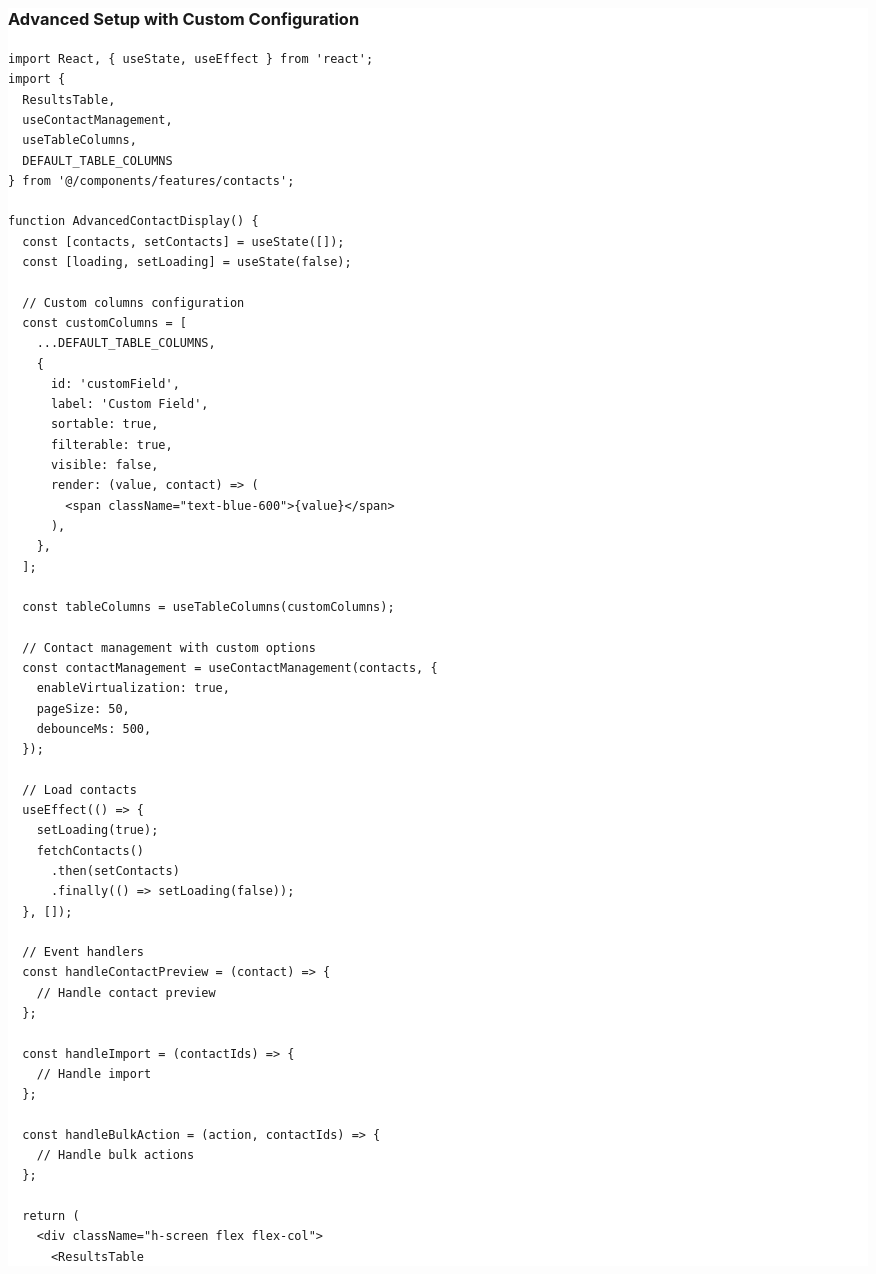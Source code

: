 ### Advanced Setup with Custom Configuration

```tsx
import React, { useState, useEffect } from 'react';
import { 
  ResultsTable, 
  useContactManagement, 
  useTableColumns,
  DEFAULT_TABLE_COLUMNS 
} from '@/components/features/contacts';

function AdvancedContactDisplay() {
  const [contacts, setContacts] = useState([]);
  const [loading, setLoading] = useState(false);
  
  // Custom columns configuration
  const customColumns = [
    ...DEFAULT_TABLE_COLUMNS,
    {
      id: 'customField',
      label: 'Custom Field',
      sortable: true,
      filterable: true,
      visible: false,
      render: (value, contact) => (
        <span className="text-blue-600">{value}</span>
      ),
    },
  ];
  
  const tableColumns = useTableColumns(customColumns);
  
  // Contact management with custom options
  const contactManagement = useContactManagement(contacts, {
    enableVirtualization: true,
    pageSize: 50,
    debounceMs: 500,
  });
  
  // Load contacts
  useEffect(() => {
    setLoading(true);
    fetchContacts()
      .then(setContacts)
      .finally(() => setLoading(false));
  }, []);
  
  // Event handlers
  const handleContactPreview = (contact) => {
    // Handle contact preview
  };
  
  const handleImport = (contactIds) => {
    // Handle import
  };
  
  const handleBulkAction = (action, contactIds) => {
    // Handle bulk actions
  };
  
  return (
    <div className="h-screen flex flex-col">
      <ResultsTable
```